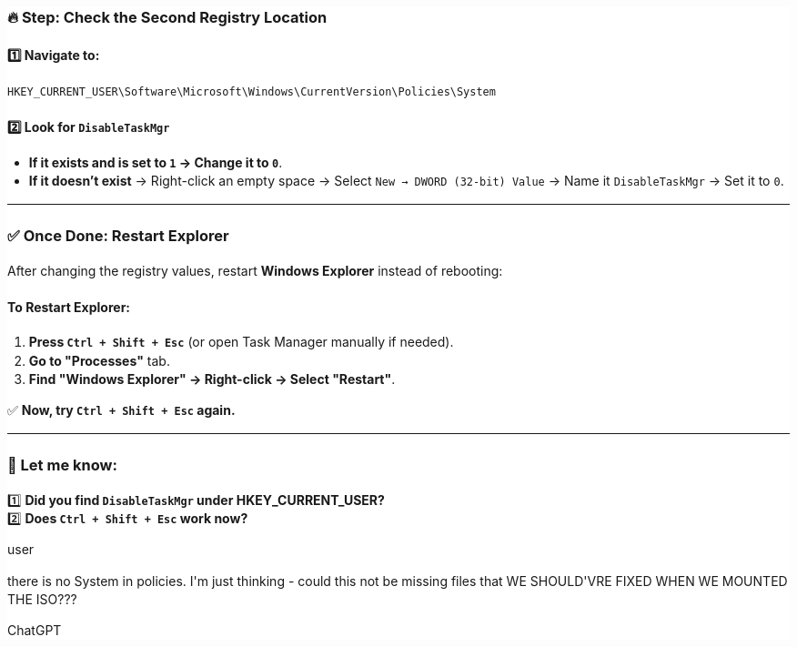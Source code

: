 ### **🔥 Step: Check the Second Registry Location**
#### **1️⃣ Navigate to:**
```
HKEY_CURRENT_USER\Software\Microsoft\Windows\CurrentVersion\Policies\System
```
#### **2️⃣ Look for `DisableTaskMgr`**
- **If it exists and is set to `1` → Change it to `0`**.
- **If it doesn’t exist** → Right-click an empty space → Select `New → DWORD (32-bit) Value` → Name it `DisableTaskMgr` → Set it to `0`.

---

### **✅ Once Done: Restart Explorer**
After changing the registry values, restart **Windows Explorer** instead of rebooting:

#### **To Restart Explorer:**
1. **Press `Ctrl + Shift + Esc`** (or open Task Manager manually if needed).
2. **Go to "Processes"** tab.
3. **Find "Windows Explorer" → Right-click → Select "Restart"**.

✅ **Now, try `Ctrl + Shift + Esc` again.**  

---

### **📌 Let me know:**
1️⃣ **Did you find `DisableTaskMgr` under HKEY_CURRENT_USER?**  
2️⃣ **Does `Ctrl + Shift + Esc` work now?**  

user

[File]: [file-4zaFayL6btUBwoZ8k38UTJ-image.png](file-4zaFayL6btUBwoZ8k38UTJ-image.png)

there is no System in policies. I'm just thinking - could this not be missing files that WE SHOULD'VRE FIXED WHEN WE MOUNTED THE ISO???

ChatGPT



[File]: [file-8uZ8rFbo6dmVsqSyvBiaKH-image.png](file-8uZ8rFbo6dmVsqSyvBiaKH-image.png)
[File]: [file-3daCHV9wbt2LTeSKGrh4xB-image.png](file-3daCHV9wbt2LTeSKGrh4xB-image.png)
[File]: [file-XpqGZ219wchu8VtnL76T7e-image.png](file-XpqGZ219wchu8VtnL76T7e-image.png)
[File]: [file-YS5iUjCFdqH14uFg6Catzr-image.png](file-YS5iUjCFdqH14uFg6Catzr-image.png)